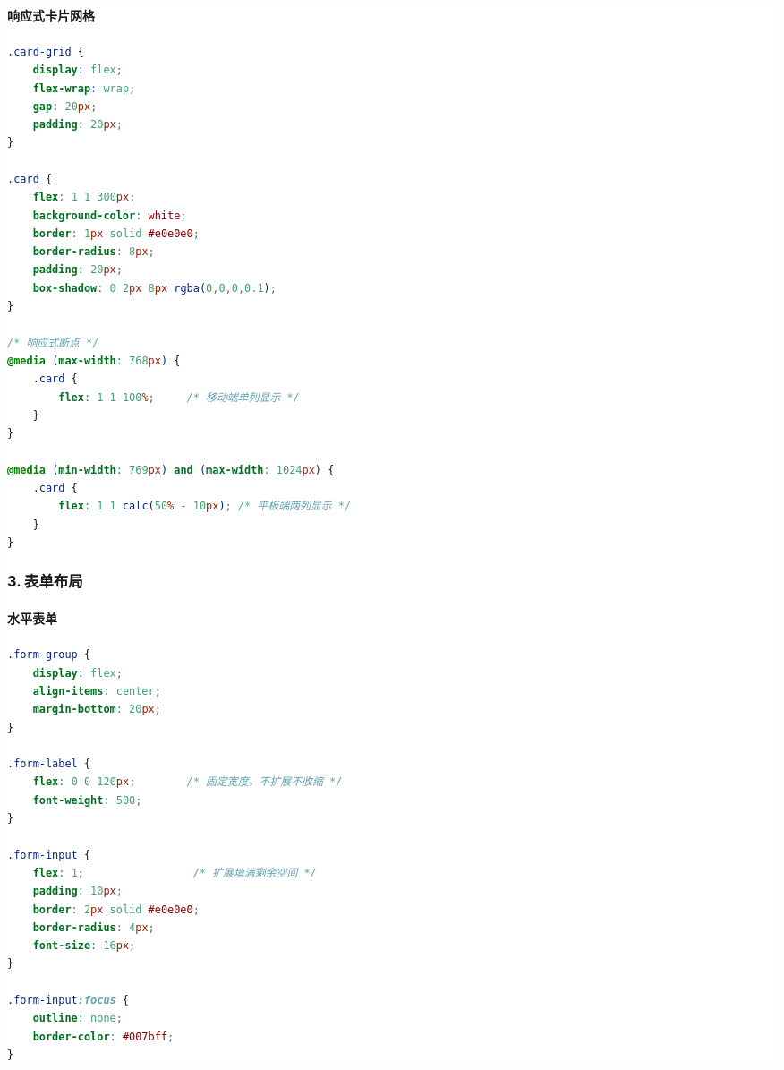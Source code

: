 #### 响应式卡片网格
```css
.card-grid {
    display: flex;
    flex-wrap: wrap;
    gap: 20px;
    padding: 20px;
}

.card {
    flex: 1 1 300px;
    background-color: white;
    border: 1px solid #e0e0e0;
    border-radius: 8px;
    padding: 20px;
    box-shadow: 0 2px 8px rgba(0,0,0,0.1);
}

/* 响应式断点 */
@media (max-width: 768px) {
    .card {
        flex: 1 1 100%;     /* 移动端单列显示 */
    }
}

@media (min-width: 769px) and (max-width: 1024px) {
    .card {
        flex: 1 1 calc(50% - 10px); /* 平板端两列显示 */
    }
}
```

### 3. 表单布局

#### 水平表单
```css
.form-group {
    display: flex;
    align-items: center;
    margin-bottom: 20px;
}

.form-label {
    flex: 0 0 120px;        /* 固定宽度，不扩展不收缩 */
    font-weight: 500;
}

.form-input {
    flex: 1;                 /* 扩展填满剩余空间 */
    padding: 10px;
    border: 2px solid #e0e0e0;
    border-radius: 4px;
    font-size: 16px;
}

.form-input:focus {
    outline: none;
    border-color: #007bff;
}
```
